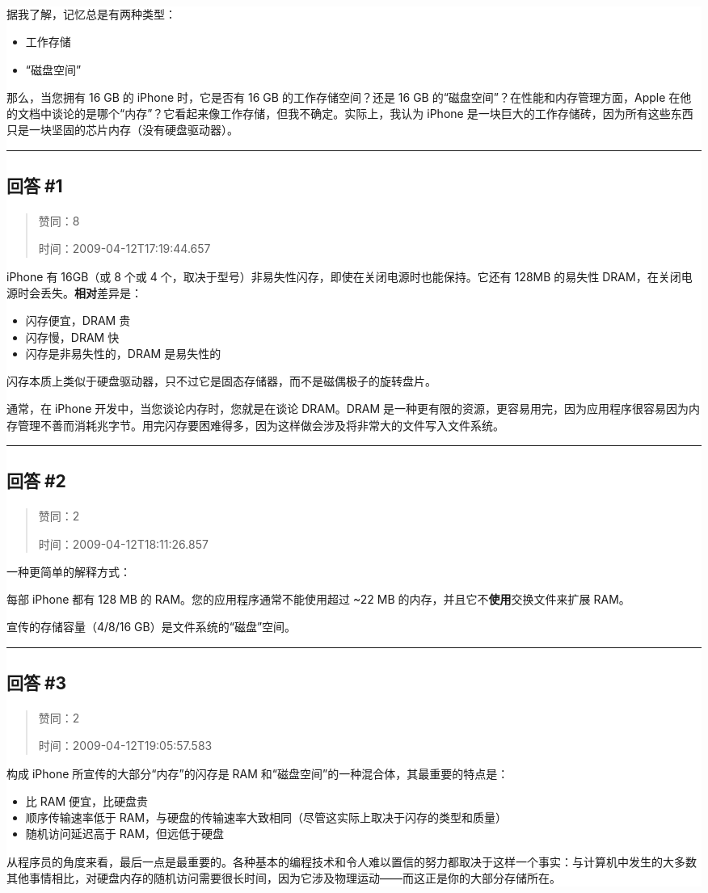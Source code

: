 据我了解，记忆总是有两种类型：

*   工作存储

*   “磁盘空间”

那么，当您拥有 16 GB 的 iPhone 时，它​​是否有 16 GB 的工作存储空间？还是 16 GB 的“磁盘空间”？在性能和内存管理方面，Apple 在他的文档中谈论的是哪个“内存”？它看起来像工作存储，但我不确定。实际上，我认为 iPhone 是一块巨大的工作存储砖，因为所有这些东西只是一块坚固的芯片内存（没有硬盘驱动器）。

* * *

## 回答 #1

> 赞同：8
> 
> 时间：2009-04-12T17:19:44.657

iPhone 有 16GB（或 8 个或 4 个，取决于型号）非易失性闪存，即使在关闭电源时也能保持。它还有 128MB 的易失性 DRAM，在关闭电源时会丢失。**相对**差异是：

*   闪存便宜，DRAM 贵
*   闪存慢，DRAM 快
*   闪存是非易失性的，DRAM 是易失性的

闪存本质上类似于硬盘驱动器，只不过它是固态存储器，而不是磁偶极子的旋转盘片。

通常，在 iPhone 开发中，当您谈论内存时，您就是在谈论 DRAM。DRAM 是一种更有限的资源，更容易用完，因为应用程序很容易因为内存管理不善而消耗兆字节。用完闪存要困难得多，因为这样做会涉及将非常大的文件写入文件系统。

* * *

## 回答 #2

> 赞同：2
> 
> 时间：2009-04-12T18:11:26.857

一种更简单的解释方式：

每部 iPhone 都有 128 MB 的 RAM。您的应用程序通常不能使用超过 ~22 MB 的内存，并且它不**使用**交换文件来扩展 RAM。

宣传的存储容量（4/8/16 GB）是文件系统的“磁盘”空间。

* * *

## 回答 #3

> 赞同：2
> 
> 时间：2009-04-12T19:05:57.583

构成 iPhone 所宣传的大部分“内存”的闪存是 RAM 和“磁盘空间”的一种混合体，其最重要的特点是：

*   比 RAM 便宜，比硬盘贵
*   顺序传输速率低于 RAM，与硬盘的传输速率大致相同（尽管这实际上取决于闪存的类型和质量）
*   随机访问延迟高于 RAM，但远低于硬盘

从程序员的角度来看，最后一点是最重要的。各种基本的编程技术和令人难以置信的努力都取决于这样一个事实：与计算机中发生的大多数其他事情相比，对硬盘内存的随机访问需要很长时间，因为它涉及物理运动——而这正是你的大部分存储所在。
